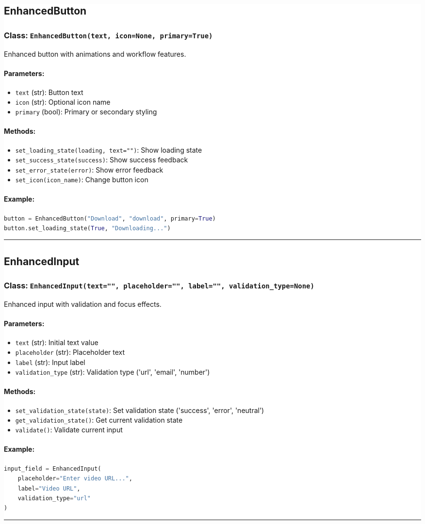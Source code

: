 
## EnhancedButton

### Class: `EnhancedButton(text, icon=None, primary=True)`

Enhanced button with animations and workflow features.

#### Parameters:
- `text` (str): Button text
- `icon` (str): Optional icon name
- `primary` (bool): Primary or secondary styling

#### Methods:
- `set_loading_state(loading, text="")`: Show loading state
- `set_success_state(success)`: Show success feedback
- `set_error_state(error)`: Show error feedback
- `set_icon(icon_name)`: Change button icon

#### Example:
```python
button = EnhancedButton("Download", "download", primary=True)
button.set_loading_state(True, "Downloading...")
```

---

## EnhancedInput

### Class: `EnhancedInput(text="", placeholder="", label="", validation_type=None)`

Enhanced input with validation and focus effects.

#### Parameters:
- `text` (str): Initial text value
- `placeholder` (str): Placeholder text
- `label` (str): Input label
- `validation_type` (str): Validation type ('url', 'email', 'number')

#### Methods:
- `set_validation_state(state)`: Set validation state ('success', 'error', 'neutral')
- `get_validation_state()`: Get current validation state
- `validate()`: Validate current input

#### Example:
```python
input_field = EnhancedInput(
    placeholder="Enter video URL...",
    label="Video URL",
    validation_type="url"
)
```

---